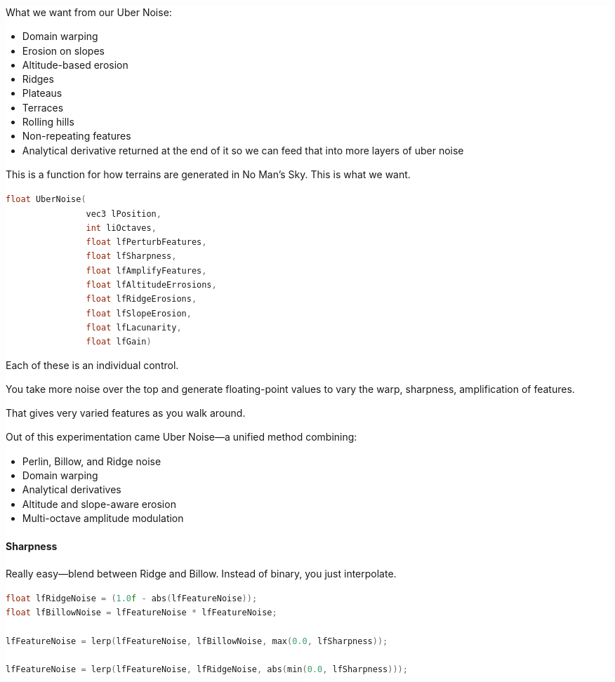 What we want from our Uber Noise:
- Domain warping
- Erosion on slopes
- Altitude-based erosion
- Ridges
- Plateaus
- Terraces
- Rolling hills
- Non-repeating features
- Analytical derivative returned at the end of it so we can feed that into more layers of uber noise

This is a function for how terrains are generated in No Man’s Sky. This is what we want.
```C++
float UberNoise(
                vec3 lPosition,
				int liOctaves,
				float lfPerturbFeatures,
				float lfSharpness,
				float lfAmplifyFeatures,
				float lfAltitudeErrosions,
				float lfRidgeErosions,
				float lfSlopeErosion,
				float lfLacunarity,
				float lfGain)
```


Each of these is an individual control.

You take more noise over the top and generate floating-point values to vary the warp, sharpness, amplification of features.

That gives very varied features as you walk around.

Out of this experimentation came Uber Noise—a unified method combining:

- Perlin, Billow, and Ridge noise
- Domain warping
- Analytical derivatives
- Altitude and slope-aware erosion
- Multi-octave amplitude modulation

#### Sharpness

Really easy—blend between Ridge and Billow. Instead of binary, you just interpolate.

```C++
float lfRidgeNoise = (1.0f - abs(lfFeatureNoise));
float lfBillowNoise = lfFeatureNoise * lfFeatureNoise;

lfFeatureNoise = lerp(lfFeatureNoise, lfBillowNoise, max(0.0, lfSharpness));

lfFeatureNoise = lerp(lfFeatureNoise, lfRidgeNoise, abs(min(0.0, lfSharpness)));
```
